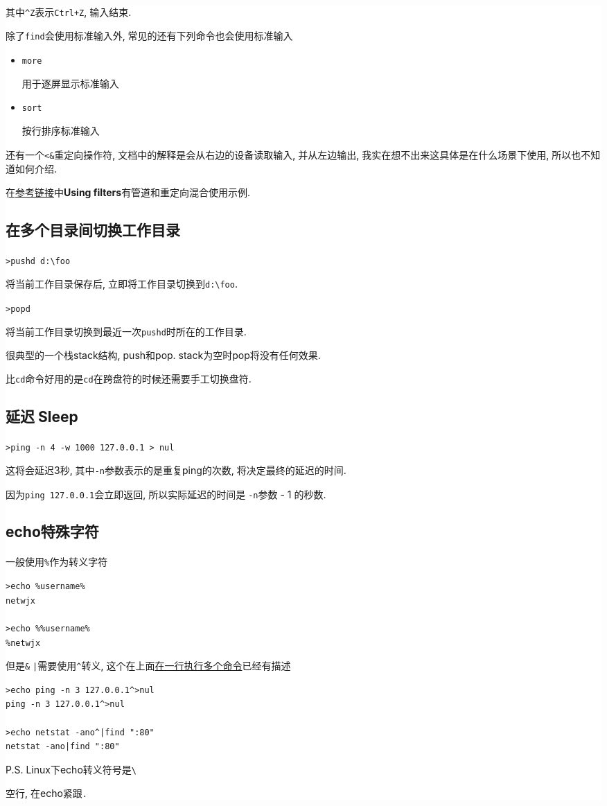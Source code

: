 其中`^Z`表示`Ctrl+Z`, 输入结束.

除了`find`会使用标准输入外, 常见的还有下列命令也会使用标准输入

-   `more`
    
    用于逐屏显示标准输入

-   `sort`

    按行排序标准输入

还有一个`<&`重定向操作符, 文档中的解释是会从右边的设备读取输入, 并从左边输出, 我实在想不出来这具体是在什么场景下使用, 所以也不知道如何介绍.

在[参考链接](#ref-links)中**Using filters**有管道和重定向混合使用示例.


在多个目录间切换工作目录
------------------------

    >pushd d:\foo

将当前工作目录保存后, 立即将工作目录切换到`d:\foo`.

    >popd

将当前工作目录切换到最近一次`pushd`时所在的工作目录.

很典型的一个栈stack结构, push和pop. stack为空时pop将没有任何效果.

比`cd`命令好用的是`cd`在跨盘符的时候还需要手工切换盘符.


<h2 id="sleep-ping">延迟 Sleep</h2>

    >ping -n 4 -w 1000 127.0.0.1 > nul

这将会延迟3秒, 其中`-n`参数表示的是重复ping的次数, 将决定最终的延迟的时间.

因为`ping 127.0.0.1`会立即返回, 所以实际延迟的时间是 `-n`参数 - 1 的秒数.


echo特殊字符
------------

一般使用`%`作为转义字符

    >echo %username%
    netwjx

    >echo %%username%
    %netwjx

但是`&` `|`需要使用`^`转义, 这个在上面[在一行执行多个命令](#multi-commands)已经有描述

    >echo ping -n 3 127.0.0.1^>nul
    ping -n 3 127.0.0.1^>nul

    >echo netstat -ano^|find ":80"
    netstat -ano|find ":80"

P.S. Linux下echo转义符号是`\`

空行, 在echo紧跟`.`
